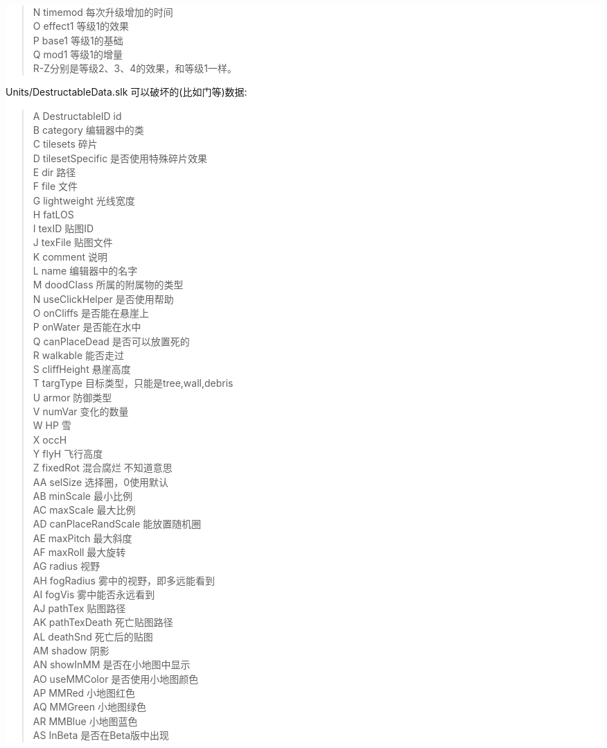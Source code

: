 >N timemod 每次升级增加的时间<br>
>O effect1 等级1的效果<br>
>P base1 等级1的基础<br>
>Q mod1 等级1的增量<br>
>R-Z分别是等级2、3、4的效果，和等级1一样。

Units/DestructableData.slk 可以破坏的(比如门等)数据:
>A DestructableID id<br>
>B category 编辑器中的类<br>
>C tilesets 碎片<br>
>D tilesetSpecific 是否使用特殊碎片效果<br>
>E dir 路径<br>
>F file 文件<br>
>G lightweight 光线宽度<br>
>H fatLOS <br>
>I texID 贴图ID<br>
>J texFile 贴图文件<br>
>K comment 说明<br>
>L name 编辑器中的名字<br>
>M doodClass 所属的附属物的类型<br>
>N useClickHelper 是否使用帮助<br>
>O onCliffs 是否能在悬崖上<br>
>P onWater 是否能在水中<br>
>Q canPlaceDead 是否可以放置死的<br>
>R walkable 能否走过<br>
>S cliffHeight 悬崖高度<br>
>T targType 目标类型，只能是tree,wall,debris<br>
>U armor 防御类型<br>
>V numVar 变化的数量<br>
>W HP 雪<br>
>X occH<br>
>Y flyH 飞行高度<br>
>Z fixedRot 混合腐烂 不知道意思<br>
>AA selSize 选择圈，0使用默认<br>
>AB minScale 最小比例<br>
>AC maxScale 最大比例<br>
>AD canPlaceRandScale 能放置随机圈<br>
>AE maxPitch 最大斜度<br>
>AF maxRoll 最大旋转<br>
>AG radius 视野<br>
>AH fogRadius 雾中的视野，即多远能看到<br>
>AI fogVis 雾中能否永远看到<br>
>AJ pathTex 贴图路径<br>
>AK pathTexDeath 死亡贴图路径<br>
>AL deathSnd 死亡后的贴图<br>
>AM shadow 阴影<br>
>AN showInMM 是否在小地图中显示<br>
>AO useMMColor 是否使用小地图颜色<br>
>AP MMRed 小地图红色<br>
>AQ MMGreen 小地图绿色<br>
>AR MMBlue 小地图蓝色<br>
>AS InBeta 是否在Beta版中出现